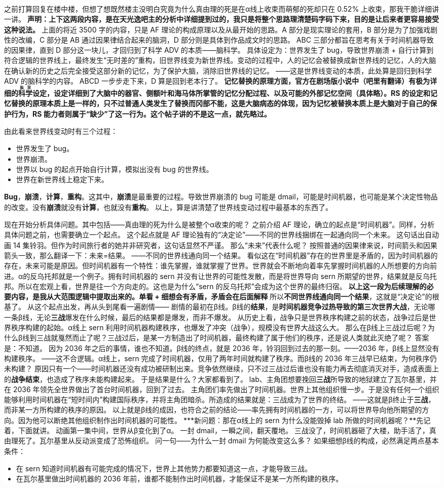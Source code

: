 之前打算回复在楼中楼，但想了想既然楼主没明白究竟为什么真由理的死是在α线上收束而萌郁的死却只在 0.52% 上收束，那我干脆详细讲一讲。
**声明：上下这两段内容，是在天光逸吧主的分析中详细提到过的，我只是将整个思路理清楚码字码下来，目的是让后来者更容易接受这种说法。**
上面的将近 3500 字的内容，只是 AF 理论的构成原理以及从最开始的思路。A 部分是现实理论的套用，B 部分是为了加强戏剧性的改编，C 部分是 AB 通过因果律结合起来的脑洞，D 部分则是具体到作品成文时的思路。
ABC 三部分都旨在思考有关于时间机器导致的因果律，直到 D 部分这一块儿，才回归到了科学 ADV 的本质——脑科学。
具体设定为：世界发生了 bug，导致世界崩溃 + 自行计算到符合逻辑的世界线上，最终发生“无时差的”重构，旧世界线变为新世界线。变动的过程中，人的记忆会被替换成新世界线的记忆，人的大脑在确认新的历史之后完全接受这部分新的记忆，为了保护大脑，消除旧世界线的记忆。
——这是世界线变动的本质，此处算是回归到科学 ADV 的脑科学的内容。
ABCD 一步步走下来，D 算是回到老本行了。
**记忆替换的原理方面，官方在剧场版小说中（吧里有翻译）有极为详细的<ruby><rb>科学</rb><rp>(</rp><rt>脑洞</rt><rp>)</rp></ruby>设定，设定详细到了大脑中的器官、侧额叶和海马体所掌管的记忆分配过程、以及可能的外部记忆空间（具体略）。RS 的设定和记忆替换的原理本质上是一样的，只不过普通人类发生了替换而冈部不能，这是大脑病态的体现，因为记忆被替换本质上是大脑对于自己的保护行为，RS 能力者则属于“缺少”了这一行为。这个帖子讲的不是这一点，就先略过。**

由此看来世界线变动时有三个过程：
- 世界发生了 bug。
- 世界崩溃。
- 世界以 bug 的起点开始自行计算，模拟出没有 bug 的世界线。
- 世界在新世界线上稳定下来。

**Bug**，**崩溃**，**计算**，**重构**。这其中，**崩溃**是最重要的过程。导致世界崩溃的 bug 可能是 dmail，可能是时间机器，也可能是某个决定性物品的改变。没有**崩溃**就没有**计算**，也就没有**重构**。
以上，算是讲清楚了世界线变动过程中最基本的东西了。

现在开始分析具体问题。其中包括——真由理的死为什么是被整个α收束的呢？
之前介绍 AF 理论，确立的起点是“时间机器”。同样，分析具体问题之前，也需要确立一个起点。
这个起点就是 AF 理论独有的“决定论”——不同的世界线捆绑在一起通向同一个未来。
这句话出自动画 14 集铃羽。但作为时间旅行者的她并非研究者，这句话显然不严谨。
那么“未来”代表什么呢？
按照普通的因果律来说，时间箭头和因果箭头一致，那么翻译一下：未来=结果。
——不同的世界线通向同一个结果。
看似这在“时间机器”存在的世界里是矛盾的，因为时间机器的存在，未来可能是原因。但时间机器有一个特性：谁先掌握，谁就掌握了世界。世界就会不断地向着率先掌握时间机器的人所想要的方向前进。α的反乌托邦就是一个例子。拥有时间机器的 sern 并没有让世界的可能性发散，而是将世界导向 sern 所期望的世界，结果就是反乌托邦。所以在宏观上看，世界是往一个方向走的。这也是为什么“sern 的反乌托邦”会成为这个世界的最终归宿。
**以上这一段为后续理解的必要内容，是我从大范围逻辑中提取出来的。单看 + 细想会有矛盾，矛盾会在后面解释**
所以**不同世界线通向同一个结果**，这就是“决定论”的根基了。
从这个起点出发，再从头到尾看一遍剧情——
剧情的最初在β线。β线的**结果**，是**时间机器竞争过热导致的第三次世界大战**，无论哪一条β线，无论**三战**爆发在什么时候，最后的结果都是爆发，而非不爆发。
从历史上看，战争只是世界秩序构建之前的状态，战争过后是世界秩序构建的起始。α线上 sern 利用时间机器构建秩序，也爆发了冲突（战争），规模没有世界大战这么大。
那么在β线上三战过后呢？为什么β线到三战就戛然而止了呢？三战过后，是某一方制造出了时间机器，最终构建了属于他们的秩序，还是说人类就此灭绝了呢？
答案是：不知道。
因为 2036 年之后的事情，谁也不知道。β线的终点，就是 2036 年，铃羽回到过去的那一刻。——2036 年，β线上显然没有构建秩序。
——这不合逻辑。α线上，sern 完成了时间机器，仅用了两年时间就构建了秩序。而β线的 2036 年三战早已结束，为何秩序仍未构建？
原因只有一个——时间机器还没有成功被研制出来。竞争依然继续，只不过三战过后谁也没有能力再去彻底消灭对手，造成表面上的**战争结束**，也造成了秩序未能构建起来。
于是结果是什么？大家都看到了。
lab、主角团想要挽回**三战**所导致的地狱建立了瓦尔基里，并在 2036 年领先全世界做出了首台时间机器，回到了过去。
主角团们率先做出了时间机器。世界上其他组织慢一步。于是没有任何一个组织能够利用时间机器在“短时间内”构建国际秩序，并将主角团暗杀。所造成的结果就是：三战成为了世界的终结。
——这就是β终止于**三战**，而非某一方所构建的秩序的原因。
以上就是β线的成因，也符合之前的结论——率先拥有时间机器的一方，可以将世界导向他所期望的方向。因为他可以断绝其他组织制作出时间机器的可能性。
***新问题：那在α线上的 sern 为什么没能毁掉 lab 所做的时间机器呢？**先记着，下面就讲。
动画第一集中间，世界从β变化到了α。
一封 dmail，一瞬之间，翻天覆地。
三战没了，时间机器砸了大楼，助手活了，真由理死了。瓦尔基里从反动派变成了恐怖组织。
问一句——为什么一封 dmail 为何能改变这么多？
如果细想β线的构成，必然满足两点基本条件：
- 在 sern 知道时间机器有可能完成的情况下，世界上其他势力都要知道这一点，才能导致三战。
- 在瓦尔基里做出时间机器的 2036 年前，谁都不能制作出时间机器，才能保证不是某一方所构建的秩序。
